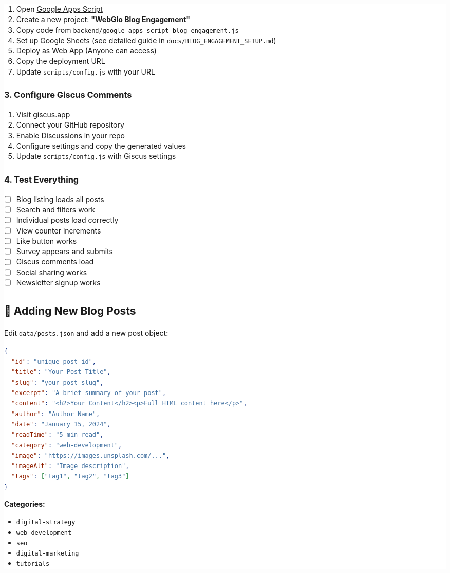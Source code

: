 1. Open [Google Apps Script](https://script.google.com/)
2. Create a new project: **"WebGlo Blog Engagement"**
3. Copy code from `backend/google-apps-script-blog-engagement.js`
4. Set up Google Sheets (see detailed guide in `docs/BLOG_ENGAGEMENT_SETUP.md`)
5. Deploy as Web App (Anyone can access)
6. Copy the deployment URL
7. Update `scripts/config.js` with your URL

### 3. Configure Giscus Comments

1. Visit [giscus.app](https://giscus.app/)
2. Connect your GitHub repository
3. Enable Discussions in your repo
4. Configure settings and copy the generated values
5. Update `scripts/config.js` with Giscus settings

### 4. Test Everything

- [ ] Blog listing loads all posts
- [ ] Search and filters work
- [ ] Individual posts load correctly
- [ ] View counter increments
- [ ] Like button works
- [ ] Survey appears and submits
- [ ] Giscus comments load
- [ ] Social sharing works
- [ ] Newsletter signup works

## 📝 Adding New Blog Posts

Edit `data/posts.json` and add a new post object:

```json
{
  "id": "unique-post-id",
  "title": "Your Post Title",
  "slug": "your-post-slug",
  "excerpt": "A brief summary of your post",
  "content": "<h2>Your Content</h2><p>Full HTML content here</p>",
  "author": "Author Name",
  "date": "January 15, 2024",
  "readTime": "5 min read",
  "category": "web-development",
  "image": "https://images.unsplash.com/...",
  "imageAlt": "Image description",
  "tags": ["tag1", "tag2", "tag3"]
}
```

**Categories:**
- `digital-strategy`
- `web-development`
- `seo`
- `digital-marketing`
- `tutorials`
